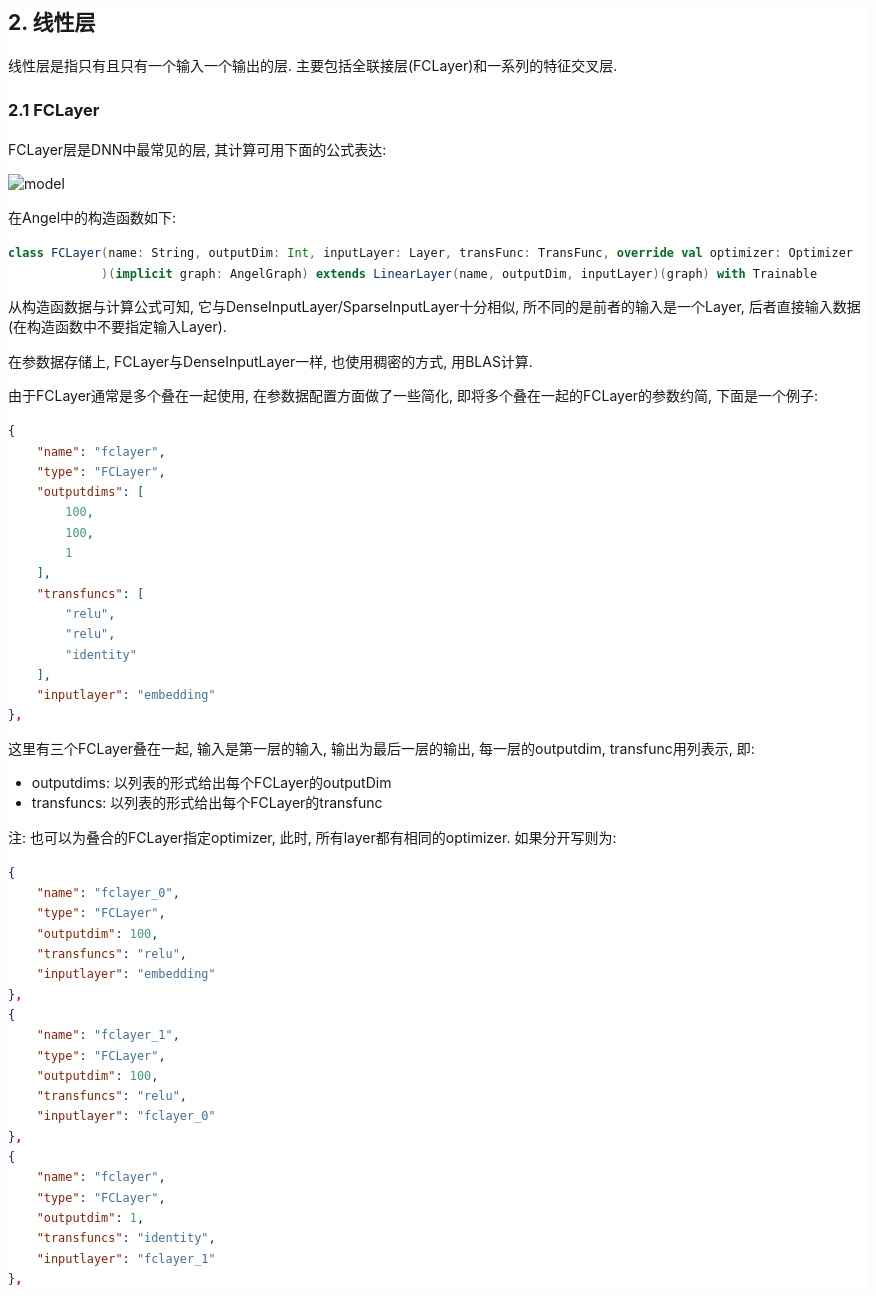 ## 2. 线性层
线性层是指只有且只有一个输入一个输出的层. 主要包括全联接层(FCLayer)和一系列的特征交叉层.

### 2.1 FCLayer
FCLayer层是DNN中最常见的层, 其计算可用下面的公式表达:

![model](http://latex.codecogs.com/png.latex?\dpi{150}f(x)=tranfunc(x\bold{w}+bias))

在Angel中的构造函数如下:
```scala
class FCLayer(name: String, outputDim: Int, inputLayer: Layer, transFunc: TransFunc, override val optimizer: Optimizer
             )(implicit graph: AngelGraph) extends LinearLayer(name, outputDim, inputLayer)(graph) with Trainable 
```
从构造函数据与计算公式可知, 它与DenseInputLayer/SparseInputLayer十分相似, 所不同的是前者的输入是一个Layer, 后者直接输入数据(在构造函数中不要指定输入Layer). 

在参数据存储上, FCLayer与DenseInputLayer一样, 也使用稠密的方式, 用BLAS计算.

由于FCLayer通常是多个叠在一起使用, 在参数据配置方面做了一些简化, 即将多个叠在一起的FCLayer的参数约简, 下面是一个例子:
```json
{
    "name": "fclayer",
    "type": "FCLayer",
    "outputdims": [
        100,
        100,
        1
    ],
    "transfuncs": [
        "relu",
        "relu",
        "identity"
    ],
    "inputlayer": "embedding"
},
```
这里有三个FCLayer叠在一起, 输入是第一层的输入, 输出为最后一层的输出, 每一层的outputdim, transfunc用列表示, 即:
- outputdims: 以列表的形式给出每个FCLayer的outputDim
- transfuncs: 以列表的形式给出每个FCLayer的transfunc

注: 也可以为叠合的FCLayer指定optimizer, 此时, 所有layer都有相同的optimizer. 如果分开写则为:
```json
{
    "name": "fclayer_0",
    "type": "FCLayer",
    "outputdim": 100,
    "transfuncs": "relu",
    "inputlayer": "embedding"
},
{
    "name": "fclayer_1",
    "type": "FCLayer",
    "outputdim": 100,
    "transfuncs": "relu",
    "inputlayer": "fclayer_0"
},
{
    "name": "fclayer",
    "type": "FCLayer",
    "outputdim": 1,
    "transfuncs": "identity",
    "inputlayer": "fclayer_1"
},
```